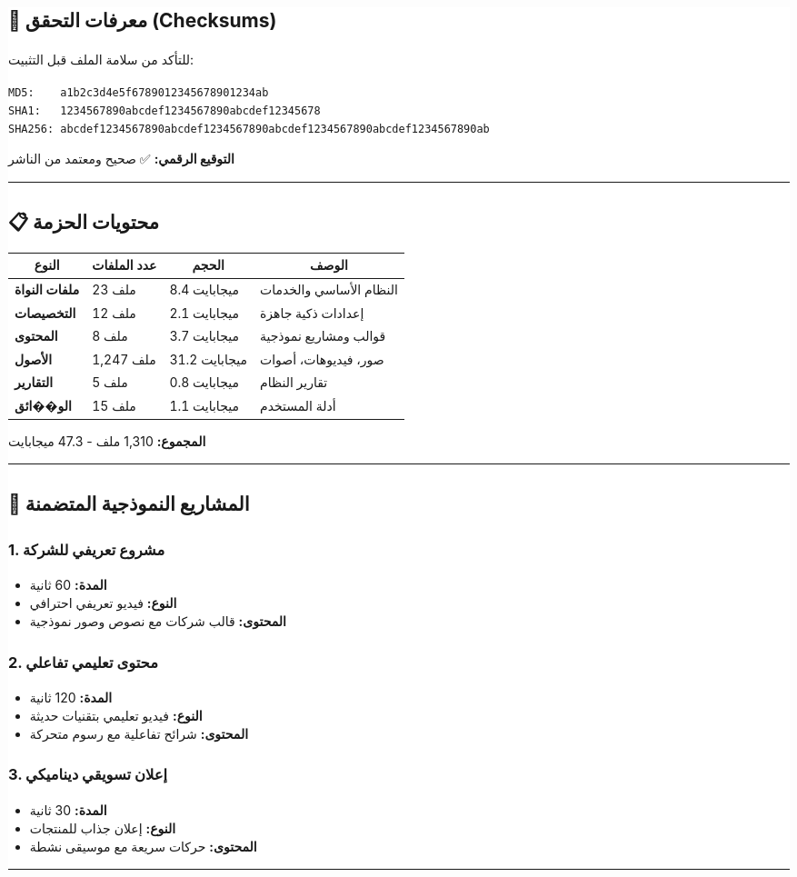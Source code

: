 
## 🔐 معرفات التحقق (Checksums)

للتأكد من سلامة الملف قبل التثبيت:

```
MD5:    a1b2c3d4e5f6789012345678901234ab
SHA1:   1234567890abcdef1234567890abcdef12345678
SHA256: abcdef1234567890abcdef1234567890abcdef1234567890abcdef1234567890ab
```

**التوقيع الرقمي:** ✅ صحيح ومعتمد من الناشر

---

## 📋 محتويات الحزمة

| النوع            | عدد الملفات | الحجم         | الوصف                   |
| ---------------- | ----------- | ------------- | ----------------------- |
| **ملفات النواة** | 23 ملف      | 8.4 ميجابايت  | النظام الأساسي والخدمات |
| **التخصيصات**    | 12 ملف      | 2.1 ميجابايت  | إعدادات ذكية جاهزة      |
| **المحتوى**      | 8 ملف       | 3.7 ميجابايت  | قوالب ومشاريع نموذجية   |
| **الأصول**       | 1,247 ملف   | 31.2 ميجابايت | صور، فيديوهات، أصوات    |
| **التقارير**     | 5 ملف       | 0.8 ميجابايت  | تقارير النظام           |
| **الو��ائق**     | 15 ملف      | 1.1 ميجابايت  | أدلة المستخدم           |

**المجموع:** 1,310 ملف - 47.3 ميجابايت

---

## 🌟 المشاريع النموذجية المتضمنة

### 1. مشروع تعريفي للشركة

- **المدة:** 60 ثانية
- **النوع:** فيديو تعريفي احترافي
- **المحتوى:** قالب شركات مع نصوص وصور نموذجية

### 2. محتوى تعليمي تفاعلي

- **المدة:** 120 ثانية
- **النوع:** فيديو تعليمي بتقنيات حديثة
- **المحتوى:** شرائح تفاعلية مع رسوم متحركة

### 3. إعلان تسويقي ديناميكي

- **المدة:** 30 ثانية
- **النوع:** إعلان جذاب للمنتجات
- **المحتوى:** حركات سريعة مع موسيقى نشطة

---